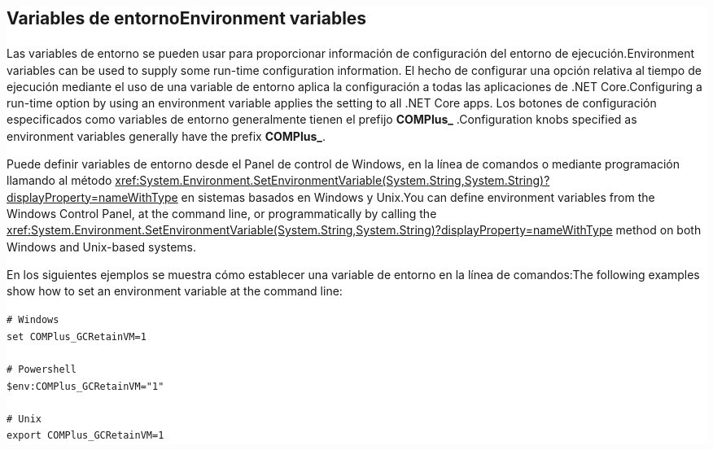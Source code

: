 ## <a name="environment-variables"></a><span data-ttu-id="96278-139">Variables de entorno</span><span class="sxs-lookup"><span data-stu-id="96278-139">Environment variables</span></span>

<span data-ttu-id="96278-140">Las variables de entorno se pueden usar para proporcionar información de configuración del entorno de ejecución.</span><span class="sxs-lookup"><span data-stu-id="96278-140">Environment variables can be used to supply some run-time configuration information.</span></span> <span data-ttu-id="96278-141">El hecho de configurar una opción relativa al tiempo de ejecución mediante el uso de una variable de entorno aplica la configuración a todas las aplicaciones de .NET Core.</span><span class="sxs-lookup"><span data-stu-id="96278-141">Configuring a run-time option by using an environment variable applies the setting to all .NET Core apps.</span></span> <span data-ttu-id="96278-142">Los botones de configuración especificados como variables de entorno generalmente tienen el prefijo **COMPlus_** .</span><span class="sxs-lookup"><span data-stu-id="96278-142">Configuration knobs specified as environment variables generally have the prefix **COMPlus_**.</span></span>

<span data-ttu-id="96278-143">Puede definir variables de entorno desde el Panel de control de Windows, en la línea de comandos o mediante programación llamando al método <xref:System.Environment.SetEnvironmentVariable(System.String,System.String)?displayProperty=nameWithType> en sistemas basados en Windows y Unix.</span><span class="sxs-lookup"><span data-stu-id="96278-143">You can define environment variables from the Windows Control Panel, at the command line, or programmatically by calling the <xref:System.Environment.SetEnvironmentVariable(System.String,System.String)?displayProperty=nameWithType> method on both Windows and Unix-based systems.</span></span>

<span data-ttu-id="96278-144">En los siguientes ejemplos se muestra cómo establecer una variable de entorno en la línea de comandos:</span><span class="sxs-lookup"><span data-stu-id="96278-144">The following examples show how to set an environment variable at the command line:</span></span>

```shell
# Windows
set COMPlus_GCRetainVM=1

# Powershell
$env:COMPlus_GCRetainVM="1"

# Unix
export COMPlus_GCRetainVM=1
```
